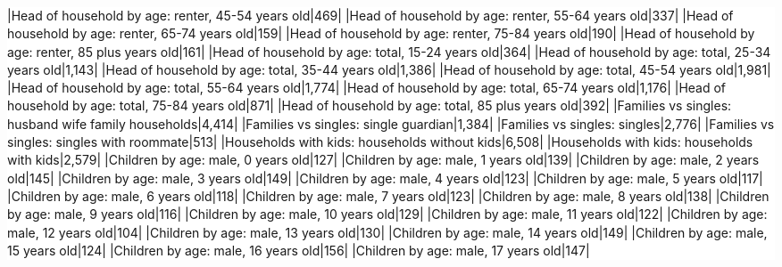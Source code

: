 |Head of household by age: renter, 45-54 years old|469|
|Head of household by age: renter, 55-64 years old|337|
|Head of household by age: renter, 65-74 years old|159|
|Head of household by age: renter, 75-84 years old|190|
|Head of household by age: renter, 85 plus years old|161|
|Head of household by age: total, 15-24 years old|364|
|Head of household by age: total, 25-34 years old|1,143|
|Head of household by age: total, 35-44 years old|1,386|
|Head of household by age: total, 45-54 years old|1,981|
|Head of household by age: total, 55-64 years old|1,774|
|Head of household by age: total, 65-74 years old|1,176|
|Head of household by age: total, 75-84 years old|871|
|Head of household by age: total, 85 plus years old|392|
|Families vs singles: husband wife family households|4,414|
|Families vs singles: single guardian|1,384|
|Families vs singles: singles|2,776|
|Families vs singles: singles with roommate|513|
|Households with kids: households without kids|6,508|
|Households with kids: households with kids|2,579|
|Children by age: male, 0 years old|127|
|Children by age: male, 1 years old|139|
|Children by age: male, 2 years old|145|
|Children by age: male, 3 years old|149|
|Children by age: male, 4 years old|123|
|Children by age: male, 5 years old|117|
|Children by age: male, 6 years old|118|
|Children by age: male, 7 years old|123|
|Children by age: male, 8 years old|138|
|Children by age: male, 9 years old|116|
|Children by age: male, 10 years old|129|
|Children by age: male, 11 years old|122|
|Children by age: male, 12 years old|104|
|Children by age: male, 13 years old|130|
|Children by age: male, 14 years old|149|
|Children by age: male, 15 years old|124|
|Children by age: male, 16 years old|156|
|Children by age: male, 17 years old|147|